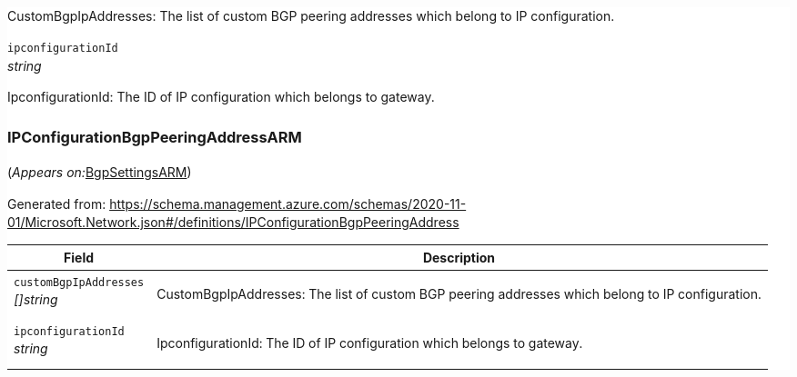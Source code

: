</td>
<td>
<p>CustomBgpIpAddresses: The list of custom BGP peering addresses which belong to IP configuration.</p>
</td>
</tr>
<tr>
<td>
<code>ipconfigurationId</code><br/>
<em>
string
</em>
</td>
<td>
<p>IpconfigurationId: The ID of IP configuration which belongs to gateway.</p>
</td>
</tr>
</tbody>
</table>
<h3 id="network.azure.com/v1alpha1api20201101.IPConfigurationBgpPeeringAddressARM">IPConfigurationBgpPeeringAddressARM
</h3>
<p>
(<em>Appears on:</em><a href="#network.azure.com/v1alpha1api20201101.BgpSettingsARM">BgpSettingsARM</a>)
</p>
<div>
<p>Generated from: <a href="https://schema.management.azure.com/schemas/2020-11-01/Microsoft.Network.json#/definitions/IPConfigurationBgpPeeringAddress">https://schema.management.azure.com/schemas/2020-11-01/Microsoft.Network.json#/definitions/IPConfigurationBgpPeeringAddress</a></p>
</div>
<table>
<thead>
<tr>
<th>Field</th>
<th>Description</th>
</tr>
</thead>
<tbody>
<tr>
<td>
<code>customBgpIpAddresses</code><br/>
<em>
[]string
</em>
</td>
<td>
<p>CustomBgpIpAddresses: The list of custom BGP peering addresses which belong to IP configuration.</p>
</td>
</tr>
<tr>
<td>
<code>ipconfigurationId</code><br/>
<em>
string
</em>
</td>
<td>
<p>IpconfigurationId: The ID of IP configuration which belongs to gateway.</p>
</td>
</tr>
</tbody>
</table>
